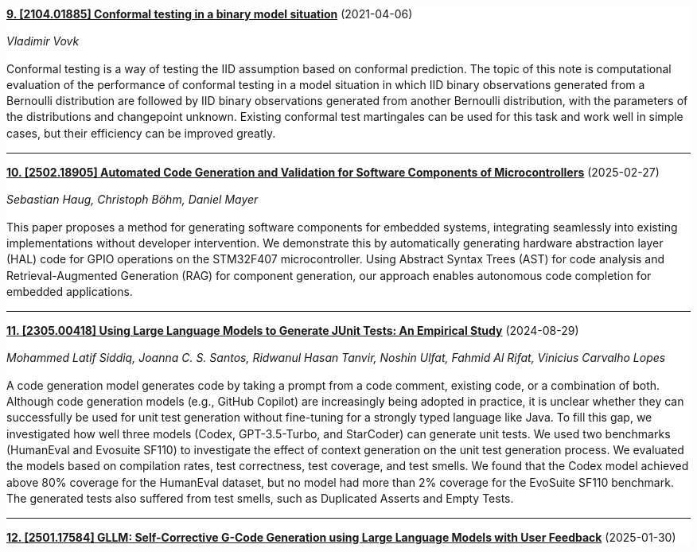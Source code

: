 **[9. [2104.01885] Conformal testing in a binary model situation](https://arxiv.org/pdf/2104.01885.pdf)** (2021-04-06)

*Vladimir Vovk*

  Conformal testing is a way of testing the IID assumption based on conformal
prediction. The topic of this note is computational evaluation of the
performance of conformal testing in a model situation in which IID binary
observations generated from a Bernoulli distribution are followed by IID binary
observations generated from another Bernoulli distribution, with the parameters
of the distributions and changepoint unknown. Existing conformal test
martingales can be used for this task and work well in simple cases, but their
efficiency can be improved greatly.


---

**[10. [2502.18905] Automated Code Generation and Validation for Software Components of
  Microcontrollers](https://arxiv.org/pdf/2502.18905.pdf)** (2025-02-27)

*Sebastian Haug, Christoph Böhm, Daniel Mayer*

  This paper proposes a method for generating software components for embedded
systems, integrating seamlessly into existing implementations without developer
intervention. We demonstrate this by automatically generating hardware
abstraction layer (HAL) code for GPIO operations on the STM32F407
microcontroller. Using Abstract Syntax Trees (AST) for code analysis and
Retrieval-Augmented Generation (RAG) for component generation, our approach
enables autonomous code completion for embedded applications.


---

**[11. [2305.00418] Using Large Language Models to Generate JUnit Tests: An Empirical Study](https://arxiv.org/pdf/2305.00418.pdf)** (2024-08-29)

*Mohammed Latif Siddiq, Joanna C. S. Santos, Ridwanul Hasan Tanvir, Noshin Ulfat, Fahmid Al Rifat, Vinicius Carvalho Lopes*

  A code generation model generates code by taking a prompt from a code
comment, existing code, or a combination of both. Although code generation
models (e.g., GitHub Copilot) are increasingly being adopted in practice, it is
unclear whether they can successfully be used for unit test generation without
fine-tuning for a strongly typed language like Java. To fill this gap, we
investigated how well three models (Codex, GPT-3.5-Turbo, and StarCoder) can
generate unit tests. We used two benchmarks (HumanEval and Evosuite SF110) to
investigate the effect of context generation on the unit test generation
process. We evaluated the models based on compilation rates, test correctness,
test coverage, and test smells. We found that the Codex model achieved above
80% coverage for the HumanEval dataset, but no model had more than 2% coverage
for the EvoSuite SF110 benchmark. The generated tests also suffered from test
smells, such as Duplicated Asserts and Empty Tests.


---

**[12. [2501.17584] GLLM: Self-Corrective G-Code Generation using Large Language Models with
  User Feedback](https://arxiv.org/pdf/2501.17584.pdf)** (2025-01-30)
